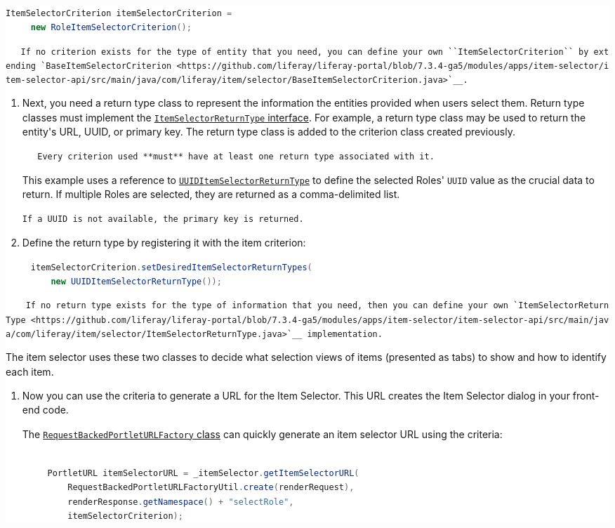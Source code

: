    ```java
   ItemSelectorCriterion itemSelectorCriterion =
        new RoleItemSelectorCriterion();
   ```

   ```tip::
      If no criterion exists for the type of entity that you need, you can define your own ``ItemSelectorCriterion`` by extending `BaseItemSelectorCriterion <https://github.com/liferay/liferay-portal/blob/7.3.4-ga5/modules/apps/item-selector/item-selector-api/src/main/java/com/liferay/item/selector/BaseItemSelectorCriterion.java>`__.
   ```

1. Next, you need a return type class to represent the information the entities provided when users select them. Return type classes must implement the [`ItemSelectorReturnType` interface](http://docs.liferay.com/portal/7.3-latest/apps/item-selector-3.0.4/javadocs/com/liferay/item/selector/ItemSelectorReturnType.html). For example, a return type class may be used to return the entity's URL, UUID, or primary key. The return type class is added to the criterion class created previously.

   ```important::
      Every criterion used **must** have at least one return type associated with it.
   ```

   This example uses a reference to [`UUIDItemSelectorReturnType`](http://docs.liferay.com/portal/7.3-latest/apps/item-selector-3.0.4/javadocs/com/liferay/item/selector/criteria/UUIDItemSelectorReturnType.html) to define the selected Roles' `UUID` value as the crucial data to return. If multiple Roles are selected, they are returned as a comma-delimited list.

   ```note::
   If a UUID is not available, the primary key is returned.
   ```

1.  Define the return type by registering it with the item criterion:

   ```java
		itemSelectorCriterion.setDesiredItemSelectorReturnTypes(
			new UUIDItemSelectorReturnType());
   ```

   ```tip::
       If no return type exists for the type of information that you need, then you can define your own `ItemSelectorReturnType <https://github.com/liferay/liferay-portal/blob/7.3.4-ga5/modules/apps/item-selector/item-selector-api/src/main/java/com/liferay/item/selector/ItemSelectorReturnType.java>`__ implementation.
   ```

   The item selector uses these two classes to decide what selection views of items (presented as tabs) to show and how to identify each item.

1. Now you can use the criteria to generate a URL for the Item Selector. This URL creates the Item Selector dialog in your front-end code.

   The [`RequestBackedPortletURLFactory` class](http://docs.liferay.com/portal/7.3-latest/javadocs/portal-kernel/com/liferay/portal/kernel/portlet/RequestBackedPortletURLFactory.html) can quickly generate an item selector URL using the criteria:

   ```java

		PortletURL itemSelectorURL = _itemSelector.getItemSelectorURL(
			RequestBackedPortletURLFactoryUtil.create(renderRequest),
			renderResponse.getNamespace() + "selectRole",
			itemSelectorCriterion);
   ```
